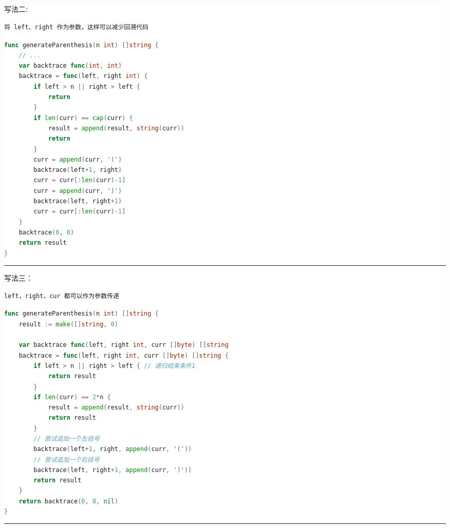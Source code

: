 
写法二:

`将 left、right 作为参数，这样可以减少回溯代码`

```go
func generateParenthesis(n int) []string {
    // ...
	var backtrace func(int, int)
	backtrace = func(left, right int) {
		if left > n || right > left {
			return
		}
		if len(curr) == cap(curr) {
			result = append(result, string(curr))
			return
		}
		curr = append(curr, '(')
		backtrace(left+1, right)
		curr = curr[:len(curr)-1]
		curr = append(curr, ')')
		backtrace(left, right+1)
		curr = curr[:len(curr)-1]
	}
	backtrace(0, 0)
	return result
}
```

---

写法三：

`left，right，cur 都可以作为参数传递`

```go
func generateParenthesis(n int) []string {
    result := make([]string, 0)

    var backtrace func(left, right int, curr []byte) []string
    backtrace = func(left, right int, curr []byte) []string {
        if left > n || right > left { // 递归结束条件1
            return result
        }
        if len(curr) == 2*n {
            result = append(result, string(curr))
            return result
        }
        // 尝试追加一个左括号
        backtrace(left+1, right, append(curr, '('))
        // 尝试追加一个右括号
        backtrace(left, right+1, append(curr, ')'))
        return result
    }
    return backtrace(0, 0, nil)
}
```

---